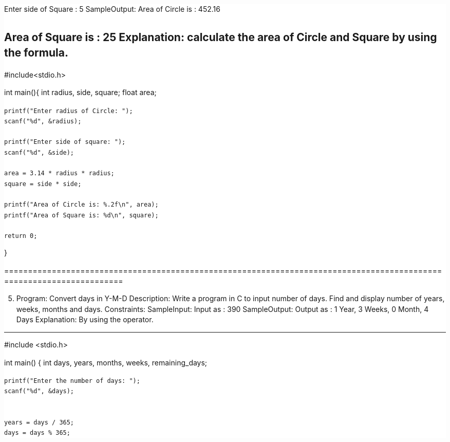 Enter side of Square : 5
SampleOutput:
Area of Circle is : 452.16

Area of Square is : 25
Explanation:
calculate the area of Circle and Square by using the formula.
---------------------------------------------------------------------------------------------

#include<stdio.h>

int main(){
    int radius, side, square;
    float area;

    printf("Enter radius of Circle: ");
    scanf("%d", &radius);

    printf("Enter side of square: ");
    scanf("%d", &side);

    area = 3.14 * radius * radius;
    square = side * side;

    printf("Area of Circle is: %.2f\n", area);
    printf("Area of Square is: %d\n", square);

    return 0;
}

=====================================================================================================================

5) Program:
Convert days in Y-M-D
Description:
Write a program in C to input number of days. Find and display number of years, weeks, months and days.
Constraints:
SampleInput:
Input as : 390
SampleOutput:
Output as : 1 Year, 3 Weeks, 0 Month, 4 Days
Explanation:
By using the operator.
--------------------------------------------------------------------------------

#include <stdio.h>

int main() {
    int days, years, months, weeks, remaining_days;

    
    printf("Enter the number of days: ");
    scanf("%d", &days);


    years = days / 365;
    days = days % 365;
